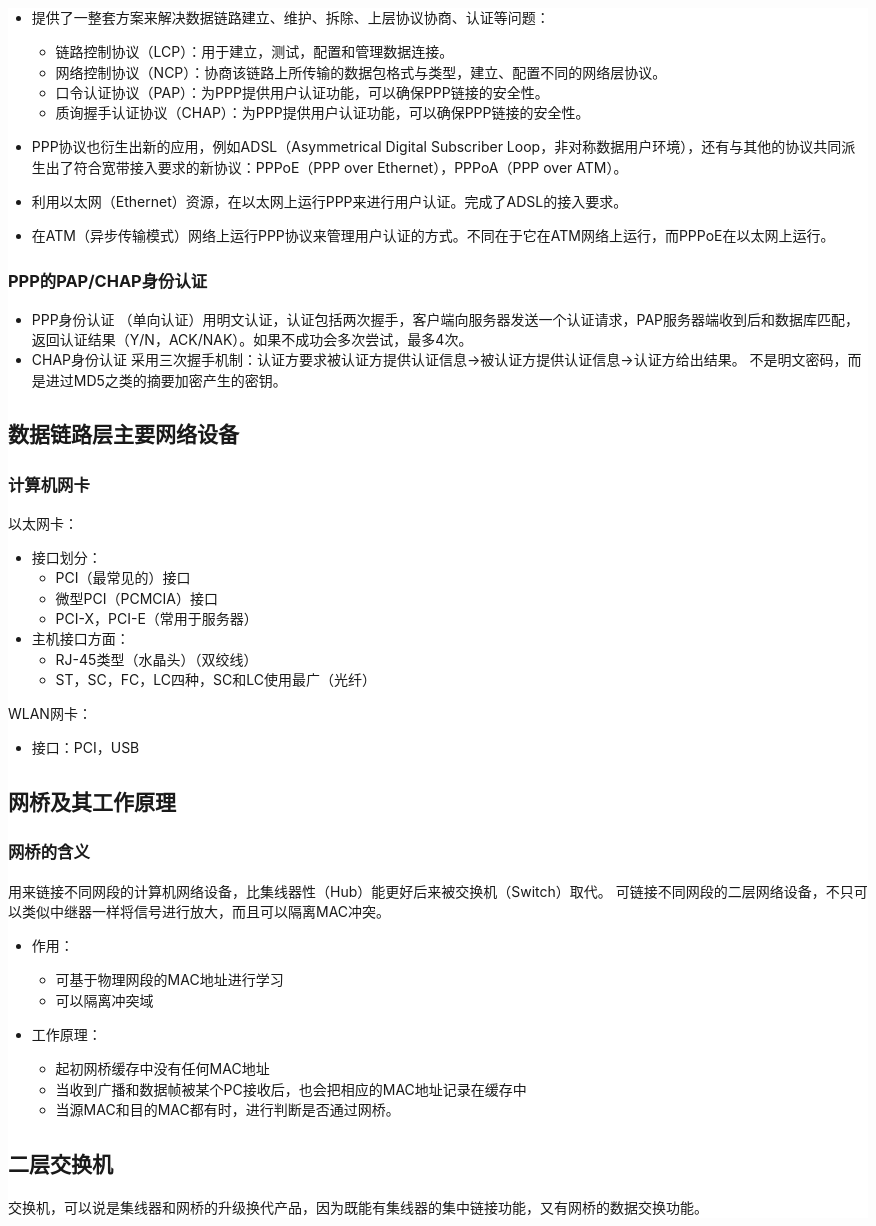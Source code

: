 

* 提供了一整套方案来解决数据链路建立、维护、拆除、上层协议协商、认证等问题：
  * 链路控制协议（LCP）：用于建立，测试，配置和管理数据连接。
  * 网络控制协议（NCP）：协商该链路上所传输的数据包格式与类型，建立、配置不同的网络层协议。
  * 口令认证协议（PAP）：为PPP提供用户认证功能，可以确保PPP链接的安全性。
  * 质询握手认证协议（CHAP）：为PPP提供用户认证功能，可以确保PPP链接的安全性。

* PPP协议也衍生出新的应用，例如ADSL（Asymmetrical Digital Subscriber Loop，非对称数据用户环境），还有与其他的协议共同派生出了符合宽带接入要求的新协议：PPPoE（PPP over Ethernet），PPPoA（PPP over ATM）。
* 利用以太网（Ethernet）资源，在以太网上运行PPP来进行用户认证。完成了ADSL的接入要求。
* 在ATM（异步传输模式）网络上运行PPP协议来管理用户认证的方式。不同在于它在ATM网络上运行，而PPPoE在以太网上运行。

### PPP的PAP/CHAP身份认证 ###

* PPP身份认证
  （单向认证）用明文认证，认证包括两次握手，客户端向服务器发送一个认证请求，PAP服务器端收到后和数据库匹配，返回认证结果（Y/N，ACK/NAK）。如果不成功会多次尝试，最多4次。
* CHAP身份认证
  采用三次握手机制：认证方要求被认证方提供认证信息->被认证方提供认证信息->认证方给出结果。
  不是明文密码，而是进过MD5之类的摘要加密产生的密钥。

## 数据链路层主要网络设备 ##
### 计算机网卡 ###
以太网卡：
* 接口划分：
	* PCI（最常见的）接口
	* 微型PCI（PCMCIA）接口
	* PCI-X，PCI-E（常用于服务器）
* 主机接口方面：
	* RJ-45类型（水晶头）（双绞线）
	* ST，SC，FC，LC四种，SC和LC使用最广（光纤）

WLAN网卡：
* 接口：PCI，USB

## 网桥及其工作原理 ##
### 网桥的含义 ###
用来链接不同网段的计算机网络设备，比集线器性（Hub）能更好后来被交换机（Switch）取代。
可链接不同网段的二层网络设备，不只可以类似中继器一样将信号进行放大，而且可以隔离MAC冲突。

* 作用：
	* 可基于物理网段的MAC地址进行学习
	* 可以隔离冲突域

* 工作原理：
	* 起初网桥缓存中没有任何MAC地址
	* 当收到广播和数据帧被某个PC接收后，也会把相应的MAC地址记录在缓存中
	* 当源MAC和目的MAC都有时，进行判断是否通过网桥。

## 二层交换机 ##
交换机，可以说是集线器和网桥的升级换代产品，因为既能有集线器的集中链接功能，又有网桥的数据交换功能。
